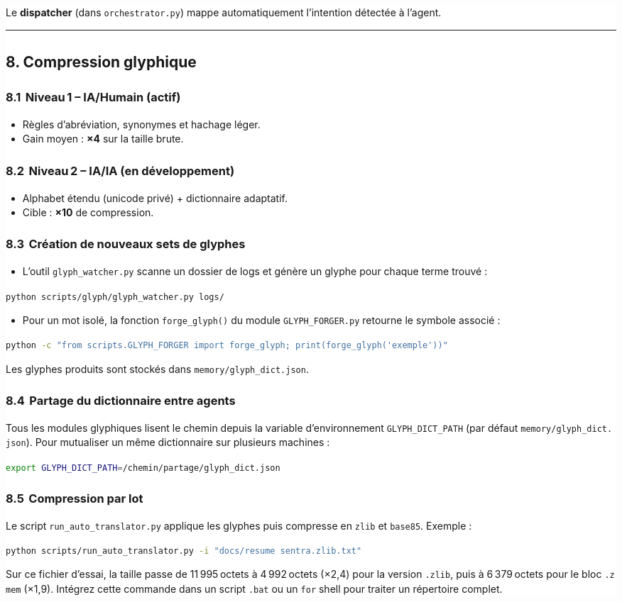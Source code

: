 Le **dispatcher** (dans `orchestrator.py`) mappe automatiquement l’intention détectée à l’agent.

---

## 8. Compression glyphique

### 8.1  Niveau 1 – IA/Humain (actif)

* Règles d’abréviation, synonymes et hachage léger.
* Gain moyen : **×4** sur la taille brute.

### 8.2  Niveau 2 – IA/IA (en développement)

* Alphabet étendu (unicode privé) + dictionnaire adaptatif.
* Cible : **×10** de compression.
### 8.3  Création de nouveaux sets de glyphes

* L’outil `glyph_watcher.py` scanne un dossier de logs et génère un glyphe pour
  chaque terme trouvé :

```bash
python scripts/glyph/glyph_watcher.py logs/
```

* Pour un mot isolé, la fonction `forge_glyph()` du module `GLYPH_FORGER.py`
  retourne le symbole associé :

```bash
python -c "from scripts.GLYPH_FORGER import forge_glyph; print(forge_glyph('exemple'))"
```

Les glyphes produits sont stockés dans `memory/glyph_dict.json`.

### 8.4  Partage du dictionnaire entre agents

Tous les modules glyphiques lisent le chemin depuis la variable d’environnement
`GLYPH_DICT_PATH` (par défaut `memory/glyph_dict.json`). Pour mutualiser un même
dictionnaire sur plusieurs machines :

```bash
export GLYPH_DICT_PATH=/chemin/partage/glyph_dict.json
```

### 8.5  Compression par lot

Le script `run_auto_translator.py` applique les glyphes puis compresse en `zlib`
et `base85`. Exemple :

```bash
python scripts/run_auto_translator.py -i "docs/resume sentra.zlib.txt"
```

Sur ce fichier d’essai, la taille passe de 11 995 octets à 4 992 octets (×2,4)
pour la version `.zlib`, puis à 6 379 octets pour le bloc `.zmem` (×1,9). Intégrez
cette commande dans un script `.bat` ou un `for` shell pour traiter un répertoire
complet.
